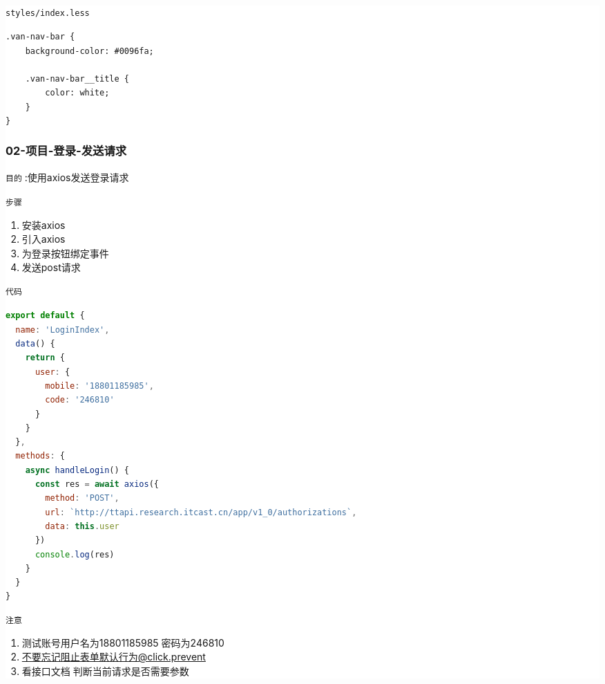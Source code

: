 `styles/index.less`

```less
.van-nav-bar {
    background-color: #0096fa;

    .van-nav-bar__title {
        color: white;
    }
}
```



### 02-项目-登录-发送请求

`目的` :使用axios发送登录请求

`步骤`

1. 安装axios
2. 引入axios
3. 为登录按钮绑定事件
4. 发送post请求

`代码`

```js
export default {
  name: 'LoginIndex',
  data() {
    return {
      user: {
        mobile: '18801185985',
        code: '246810'
      }
    }
  },
  methods: {
    async handleLogin() {
      const res = await axios({
        method: 'POST',
        url: `http://ttapi.research.itcast.cn/app/v1_0/authorizations`,
        data: this.user
      })
      console.log(res)
    }
  }
}
```

`注意` 

1. 测试账号用户名为18801185985 密码为246810
2. 不要忘记阻止表单默认行为@click.prevent
3. 看接口文档 判断当前请求是否需要参数
